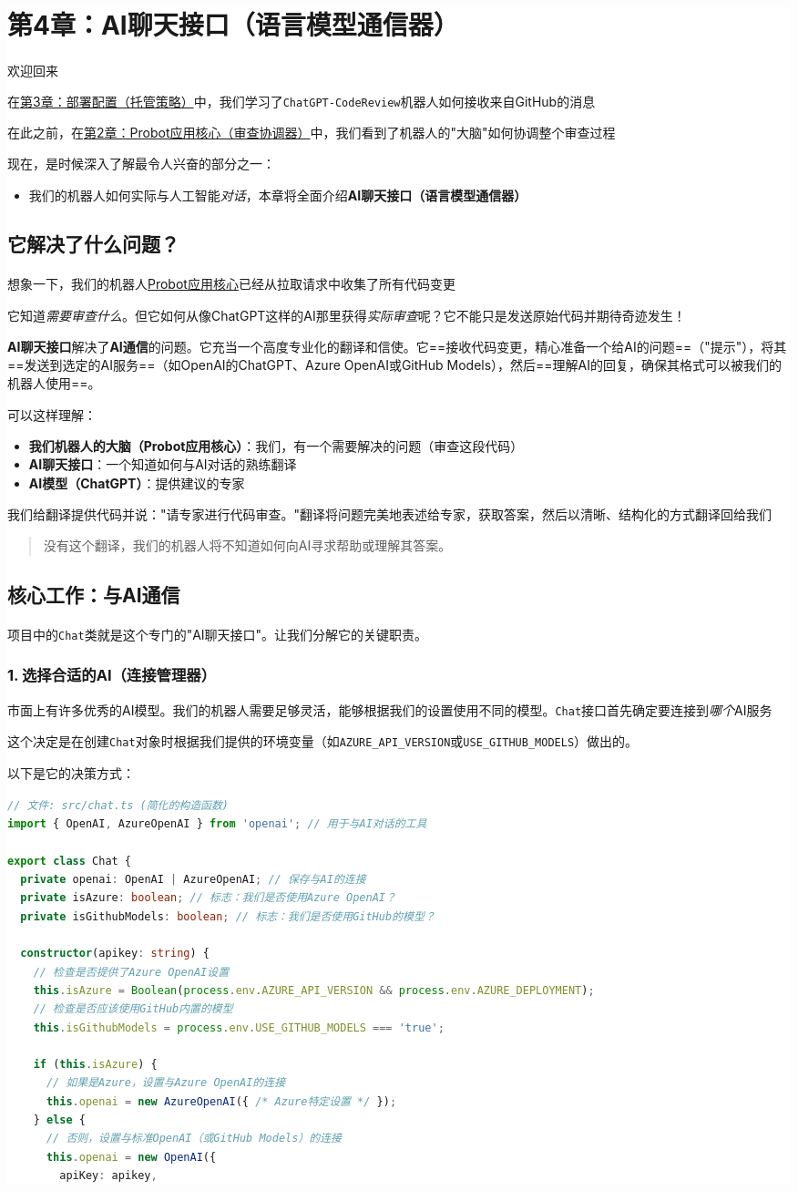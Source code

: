 # 第4章：AI聊天接口（语言模型通信器）

欢迎回来

在[第3章：部署配置（托管策略）](03_deployment_configurations__the_hosting_strategy__.md)中，我们学习了`ChatGPT-CodeReview`机器人如何接收来自GitHub的消息

在此之前，在[第2章：Probot应用核心（审查协调器）](02_probot_app_core__the_review_orchestrator__.md)中，我们看到了机器人的"大脑"如何协调整个审查过程

现在，是时候深入了解最令人兴奋的部分之一：

- 我们的机器人如何实际与人工智能*对话*，本章将全面介绍**AI聊天接口（语言模型通信器）**

## 它解决了什么问题？

想象一下，我们的机器人[Probot应用核心](02_probot_app_core__the_review_orchestrator__.md)已经从拉取请求中收集了所有代码变更

它知道*需要审查什么*。但它如何从像ChatGPT这样的AI那里获得*实际审查*呢？它不能只是发送原始代码并期待奇迹发生！

**AI聊天接口**解决了**AI通信**的问题。它充当一个高度专业化的翻译和信使。它==接收代码变更，精心准备一个给AI的问题==（"提示"），将其==发送到选定的AI服务==（如OpenAI的ChatGPT、Azure OpenAI或GitHub Models），然后==理解AI的回复，确保其格式可以被我们的机器人使用==。

可以这样理解：

*   **我们机器人的大脑（Probot应用核心）**：我们，有一个需要解决的问题（审查这段代码）
*   **AI聊天接口**：一个知道如何与AI对话的熟练翻译
*   **AI模型（ChatGPT）**：提供建议的专家

我们给翻译提供代码并说："请专家进行代码审查。"翻译将问题完美地表述给专家，获取答案，然后以清晰、结构化的方式翻译回给我们

> 没有这个翻译，我们的机器人将不知道如何向AI寻求帮助或理解其答案。

## 核心工作：与AI通信

项目中的`Chat`类就是这个专门的"AI聊天接口"。让我们分解它的关键职责。

### 1. 选择合适的AI（连接管理器）

市面上有许多优秀的AI模型。我们的机器人需要足够灵活，能够根据我们的设置使用不同的模型。`Chat`接口首先确定要连接到*哪个*AI服务

这个决定是在创建`Chat`对象时根据我们提供的环境变量（如`AZURE_API_VERSION`或`USE_GITHUB_MODELS`）做出的。

以下是它的决策方式：

```typescript
// 文件: src/chat.ts (简化的构造函数)
import { OpenAI, AzureOpenAI } from 'openai'; // 用于与AI对话的工具

export class Chat {
  private openai: OpenAI | AzureOpenAI; // 保存与AI的连接
  private isAzure: boolean; // 标志：我们是否使用Azure OpenAI？
  private isGithubModels: boolean; // 标志：我们是否使用GitHub的模型？

  constructor(apikey: string) {
    // 检查是否提供了Azure OpenAI设置
    this.isAzure = Boolean(process.env.AZURE_API_VERSION && process.env.AZURE_DEPLOYMENT);
    // 检查是否应该使用GitHub内置的模型
    this.isGithubModels = process.env.USE_GITHUB_MODELS === 'true';

    if (this.isAzure) {
      // 如果是Azure，设置与Azure OpenAI的连接
      this.openai = new AzureOpenAI({ /* Azure特定设置 */ });
    } else {
      // 否则，设置与标准OpenAI（或GitHub Models）的连接
      this.openai = new OpenAI({
        apiKey: apikey,
```